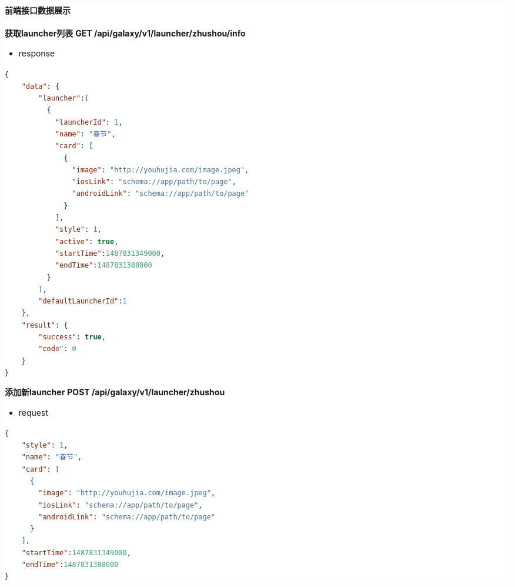 #### 前端接口数据展示
**获取launcher列表**
**GET /api/galaxy/v1/launcher/zhushou/info**

* response
```json
{
    "data": {
        "launcher":[
          {
            "launcherId": 1,
            "name": "春节",
            "card": [
              {
                "image": "http://youhujia.com/image.jpeg",
                "iosLink": "schema://app/path/to/page",
                "androidLink": "schema://app/path/to/page"
              }
            ],
            "style": 1,
            "active": true,
            "startTime":1487831349000,
            "endTime":1487831388000
          }
        ],
        "defaultLauncherId":1
    },
    "result": {
        "success": true,
        "code": 0
    }
}
```

**添加新launcher**
**POST /api/galaxy/v1/launcher/zhushou**

* request
```json
{
    "style": 1,
    "name": "春节",
    "card": [
      {
        "image": "http://youhujia.com/image.jpeg",
        "iosLink": "schema://app/path/to/page",
        "androidLink": "schema://app/path/to/page"
      }
    ],
    "startTime":1487831349000,
    "endTime":1487831388000
}
```
